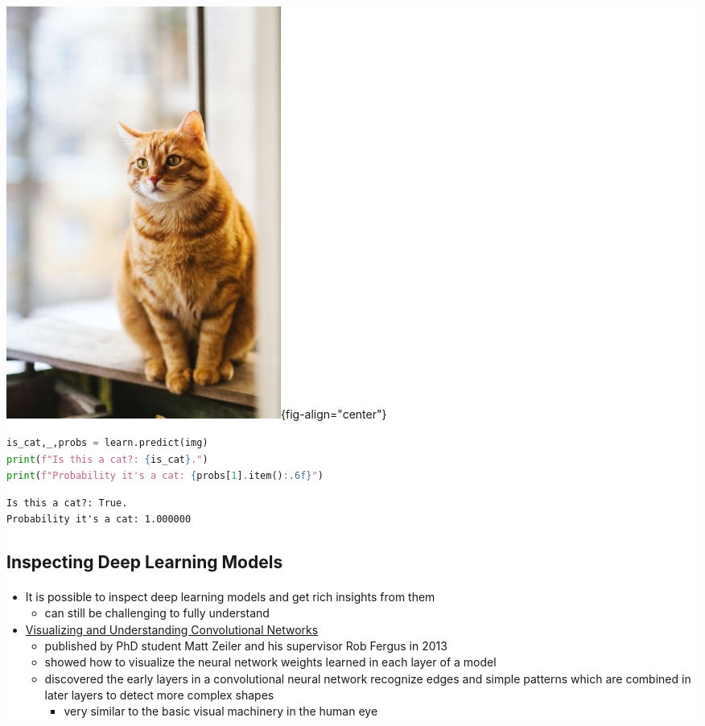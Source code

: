 
![](./images/output_36_0.png){fig-align="center"}




```python
is_cat,_,probs = learn.predict(img)
print(f"Is this a cat?: {is_cat}.")
print(f"Probability it's a cat: {probs[1].item():.6f}")
```

```text
Is this a cat?: True.
Probability it's a cat: 1.000000
```




## Inspecting Deep Learning Models

- It is possible to inspect deep learning models and get rich insights from them
    - can still be challenging to fully understand
- [Visualizing and Understanding Convolutional Networks](https://arxiv.org/abs/1311.2901)
    - published by PhD student Matt Zeiler and his supervisor Rob Fergus in 2013
    - showed how to visualize the neural network weights learned in each layer of a model
    - discovered the early layers in a convolutional neural network recognize edges and simple patterns which are combined in later layers to detect more complex shapes
      - very similar to the basic visual machinery in the human eye
